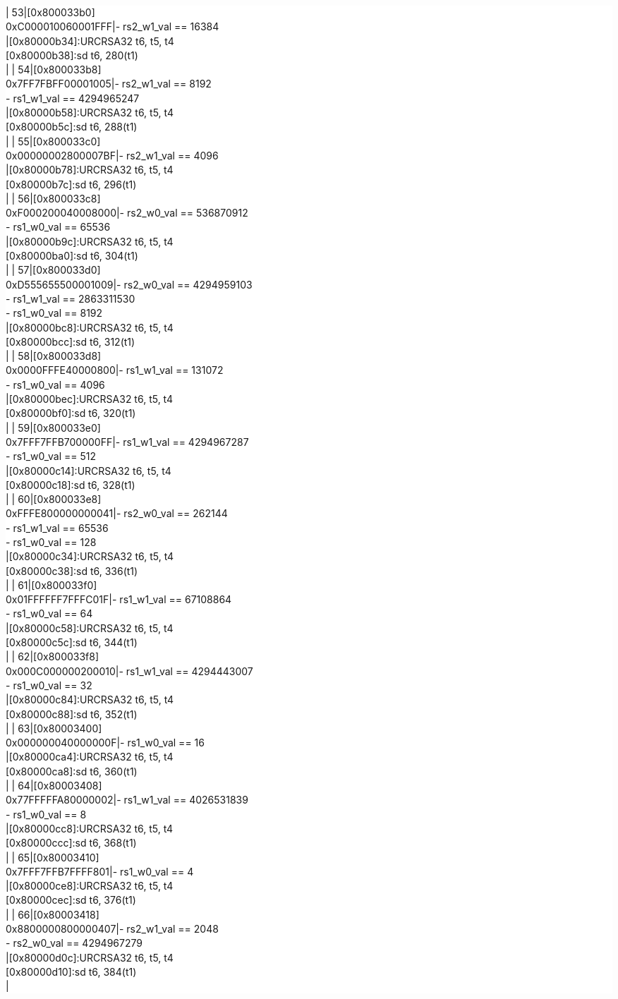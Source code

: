 |  53|[0x800033b0]<br>0xC000010060001FFF|- rs2_w1_val == 16384<br>                                                                                                                                                                                                                                                                            |[0x80000b34]:URCRSA32 t6, t5, t4<br> [0x80000b38]:sd t6, 280(t1)<br>    |
|  54|[0x800033b8]<br>0x7FF7FBFF00001005|- rs2_w1_val == 8192<br> - rs1_w1_val == 4294965247<br>                                                                                                                                                                                                                                              |[0x80000b58]:URCRSA32 t6, t5, t4<br> [0x80000b5c]:sd t6, 288(t1)<br>    |
|  55|[0x800033c0]<br>0x00000002800007BF|- rs2_w1_val == 4096<br>                                                                                                                                                                                                                                                                             |[0x80000b78]:URCRSA32 t6, t5, t4<br> [0x80000b7c]:sd t6, 296(t1)<br>    |
|  56|[0x800033c8]<br>0xF000200040008000|- rs2_w0_val == 536870912<br> - rs1_w0_val == 65536<br>                                                                                                                                                                                                                                              |[0x80000b9c]:URCRSA32 t6, t5, t4<br> [0x80000ba0]:sd t6, 304(t1)<br>    |
|  57|[0x800033d0]<br>0xD555655500001009|- rs2_w0_val == 4294959103<br> - rs1_w1_val == 2863311530<br> - rs1_w0_val == 8192<br>                                                                                                                                                                                                               |[0x80000bc8]:URCRSA32 t6, t5, t4<br> [0x80000bcc]:sd t6, 312(t1)<br>    |
|  58|[0x800033d8]<br>0x0000FFFE40000800|- rs1_w1_val == 131072<br> - rs1_w0_val == 4096<br>                                                                                                                                                                                                                                                  |[0x80000bec]:URCRSA32 t6, t5, t4<br> [0x80000bf0]:sd t6, 320(t1)<br>    |
|  59|[0x800033e0]<br>0x7FFF7FFB700000FF|- rs1_w1_val == 4294967287<br> - rs1_w0_val == 512<br>                                                                                                                                                                                                                                               |[0x80000c14]:URCRSA32 t6, t5, t4<br> [0x80000c18]:sd t6, 328(t1)<br>    |
|  60|[0x800033e8]<br>0xFFFE800000000041|- rs2_w0_val == 262144<br> - rs1_w1_val == 65536<br> - rs1_w0_val == 128<br>                                                                                                                                                                                                                         |[0x80000c34]:URCRSA32 t6, t5, t4<br> [0x80000c38]:sd t6, 336(t1)<br>    |
|  61|[0x800033f0]<br>0x01FFFFFF7FFFC01F|- rs1_w1_val == 67108864<br> - rs1_w0_val == 64<br>                                                                                                                                                                                                                                                  |[0x80000c58]:URCRSA32 t6, t5, t4<br> [0x80000c5c]:sd t6, 344(t1)<br>    |
|  62|[0x800033f8]<br>0x000C000000200010|- rs1_w1_val == 4294443007<br> - rs1_w0_val == 32<br>                                                                                                                                                                                                                                                |[0x80000c84]:URCRSA32 t6, t5, t4<br> [0x80000c88]:sd t6, 352(t1)<br>    |
|  63|[0x80003400]<br>0x000000040000000F|- rs1_w0_val == 16<br>                                                                                                                                                                                                                                                                               |[0x80000ca4]:URCRSA32 t6, t5, t4<br> [0x80000ca8]:sd t6, 360(t1)<br>    |
|  64|[0x80003408]<br>0x77FFFFFA80000002|- rs1_w1_val == 4026531839<br> - rs1_w0_val == 8<br>                                                                                                                                                                                                                                                 |[0x80000cc8]:URCRSA32 t6, t5, t4<br> [0x80000ccc]:sd t6, 368(t1)<br>    |
|  65|[0x80003410]<br>0x7FFF7FFB7FFFF801|- rs1_w0_val == 4<br>                                                                                                                                                                                                                                                                                |[0x80000ce8]:URCRSA32 t6, t5, t4<br> [0x80000cec]:sd t6, 376(t1)<br>    |
|  66|[0x80003418]<br>0x8800000800000407|- rs2_w1_val == 2048<br> - rs2_w0_val == 4294967279<br>                                                                                                                                                                                                                                              |[0x80000d0c]:URCRSA32 t6, t5, t4<br> [0x80000d10]:sd t6, 384(t1)<br>    |